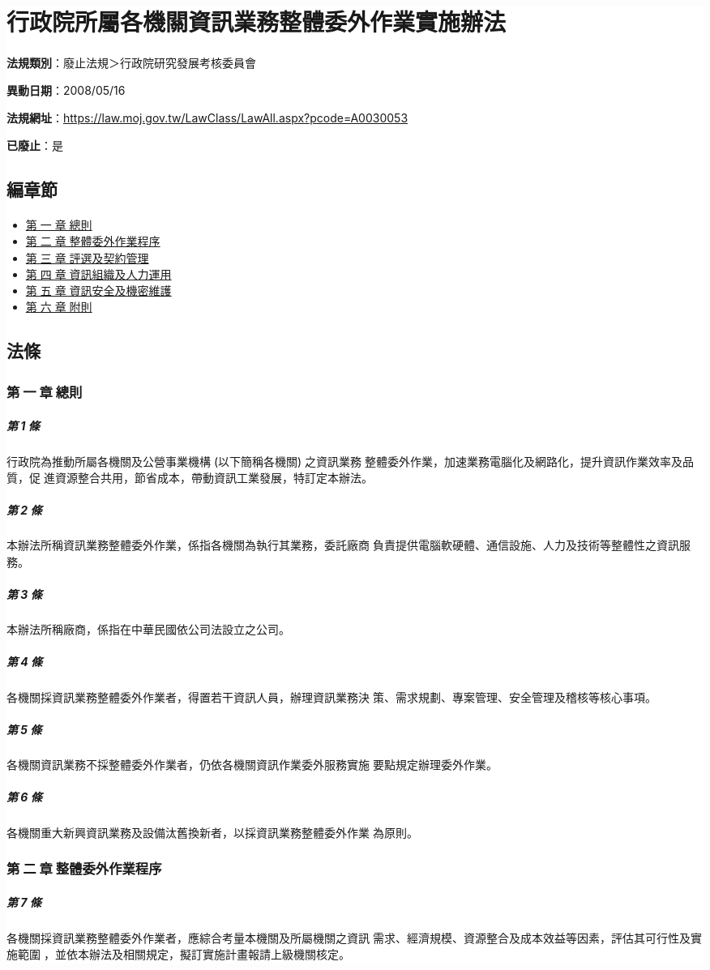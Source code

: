 # 行政院所屬各機關資訊業務整體委外作業實施辦法

**法規類別**：廢止法規＞行政院研究發展考核委員會

**異動日期**：2008/05/16  

**法規網址**：https://law.moj.gov.tw/LawClass/LawAll.aspx?pcode=A0030053

**已廢止**：是


## 編章節
* [第 一 章 總則](#第-一-章-總則)
* [第 二 章 整體委外作業程序](#第-二-章-整體委外作業程序)
* [第 三 章 評選及契約管理](#第-三-章-評選及契約管理)
* [第 四 章 資訊組織及人力運用](#第-四-章-資訊組織及人力運用)
* [第 五 章 資訊安全及機密維護](#第-五-章-資訊安全及機密維護)
* [第 六 章 附則](#第-六-章-附則)
## 法條
### 第 一 章 總則

##### 第 1 條
行政院為推動所屬各機關及公營事業機構 (以下簡稱各機關) 之資訊業務
整體委外作業，加速業務電腦化及網路化，提升資訊作業效率及品質，促
進資源整合共用，節省成本，帶動資訊工業發展，特訂定本辦法。

##### 第 2 條
本辦法所稱資訊業務整體委外作業，係指各機關為執行其業務，委託廠商
負責提供電腦軟硬體、通信設施、人力及技術等整體性之資訊服務。

##### 第 3 條
本辦法所稱廠商，係指在中華民國依公司法設立之公司。

##### 第 4 條
各機關採資訊業務整體委外作業者，得置若干資訊人員，辦理資訊業務決
策、需求規劃、專案管理、安全管理及稽核等核心事項。

##### 第 5 條
各機關資訊業務不採整體委外作業者，仍依各機關資訊作業委外服務實施
要點規定辦理委外作業。

##### 第 6 條
各機關重大新興資訊業務及設備汰舊換新者，以採資訊業務整體委外作業
為原則。

### 第 二 章 整體委外作業程序

##### 第 7 條
各機關採資訊業務整體委外作業者，應綜合考量本機關及所屬機關之資訊
需求、經濟規模、資源整合及成本效益等因素，評估其可行性及實施範圍
，並依本辦法及相關規定，擬訂實施計畫報請上級機關核定。
